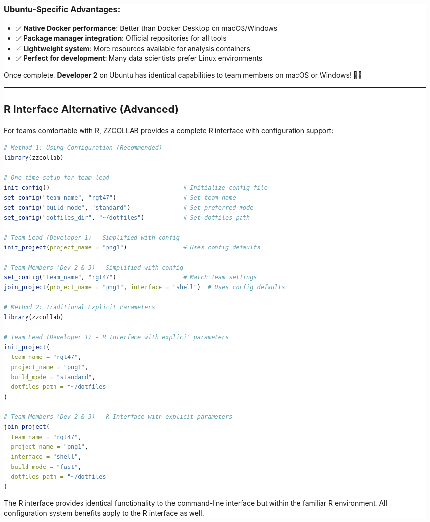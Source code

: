 ### Ubuntu-Specific Advantages:

- ✅ **Native Docker performance**: Better than Docker Desktop on
  macOS/Windows
- ✅ **Package manager integration**: Official repositories for all tools
- ✅ **Lightweight system**: More resources available for analysis containers
- ✅ **Perfect for development**: Many data scientists prefer Linux
  environments

Once complete, **Developer 2** on Ubuntu has identical capabilities to
team members on macOS or Windows! 🐧🚀

---

## R Interface Alternative (Advanced)

For teams comfortable with R, ZZCOLLAB provides a complete R interface with configuration support:

```r
# Method 1: Using Configuration (Recommended)
library(zzcollab)

# One-time setup for team lead
init_config()                                      # Initialize config file
set_config("team_name", "rgt47")                   # Set team name
set_config("build_mode", "standard")               # Set preferred mode
set_config("dotfiles_dir", "~/dotfiles")           # Set dotfiles path

# Team Lead (Developer 1) - Simplified with config
init_project(project_name = "png1")                # Uses config defaults

# Team Members (Dev 2 & 3) - Simplified with config  
set_config("team_name", "rgt47")                   # Match team settings
join_project(project_name = "png1", interface = "shell")  # Uses config defaults

# Method 2: Traditional Explicit Parameters
library(zzcollab)

# Team Lead (Developer 1) - R Interface with explicit parameters
init_project(
  team_name = "rgt47",
  project_name = "png1", 
  build_mode = "standard",
  dotfiles_path = "~/dotfiles"
)

# Team Members (Dev 2 & 3) - R Interface with explicit parameters  
join_project(
  team_name = "rgt47",
  project_name = "png1",
  interface = "shell",
  build_mode = "fast",
  dotfiles_path = "~/dotfiles"
)
```

The R interface provides identical functionality to the command-line interface but within the familiar R environment. All configuration system benefits apply to the R interface as well.
